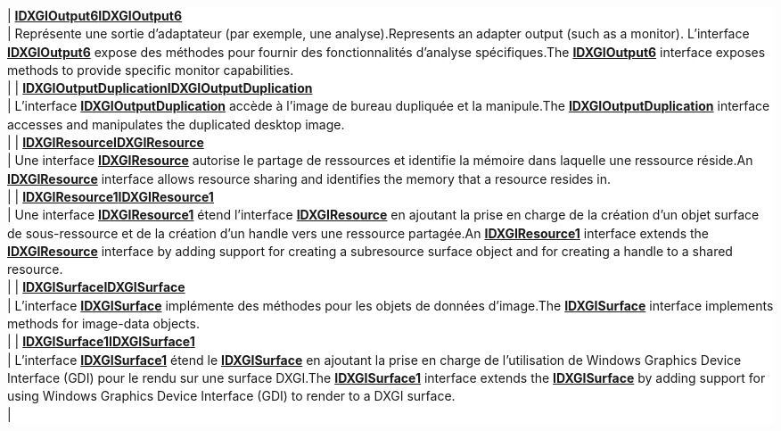 | [<span data-ttu-id="3025b-179">**IDXGIOutput6**</span><span class="sxs-lookup"><span data-stu-id="3025b-179">**IDXGIOutput6**</span></span>](/windows/desktop/api/DXGI1_6/nn-dxgi1_6-idxgioutput6)<br/>                     | <span data-ttu-id="3025b-180">Représente une sortie d’adaptateur (par exemple, une analyse).</span><span class="sxs-lookup"><span data-stu-id="3025b-180">Represents an adapter output (such as a monitor).</span></span> <span data-ttu-id="3025b-181">L’interface [**IDXGIOutput6**](/windows/desktop/api/DXGI1_6/nn-dxgi1_6-idxgioutput6) expose des méthodes pour fournir des fonctionnalités d’analyse spécifiques.</span><span class="sxs-lookup"><span data-stu-id="3025b-181">The [**IDXGIOutput6**](/windows/desktop/api/DXGI1_6/nn-dxgi1_6-idxgioutput6) interface exposes methods to provide specific monitor capabilities.</span></span><br/>                                                                                                     |
| [<span data-ttu-id="3025b-182">**IDXGIOutputDuplication**</span><span class="sxs-lookup"><span data-stu-id="3025b-182">**IDXGIOutputDuplication**</span></span>](/windows/desktop/api/DXGI1_2/nn-dxgi1_2-idxgioutputduplication)<br/> | <span data-ttu-id="3025b-183">L’interface [**IDXGIOutputDuplication**](/windows/desktop/api/DXGI1_2/nn-dxgi1_2-idxgioutputduplication) accède à l’image de bureau dupliquée et la manipule.</span><span class="sxs-lookup"><span data-stu-id="3025b-183">The [**IDXGIOutputDuplication**](/windows/desktop/api/DXGI1_2/nn-dxgi1_2-idxgioutputduplication) interface accesses and manipulates the duplicated desktop image.</span></span> <br/>                                                                                                                                     |
| [<span data-ttu-id="3025b-184">**IDXGIResource**</span><span class="sxs-lookup"><span data-stu-id="3025b-184">**IDXGIResource**</span></span>](/windows/desktop/api/DXGI/nn-dxgi-idxgiresource)<br/>                   | <span data-ttu-id="3025b-185">Une interface [**IDXGIResource**](/windows/desktop/api/DXGI/nn-dxgi-idxgiresource) autorise le partage de ressources et identifie la mémoire dans laquelle une ressource réside.</span><span class="sxs-lookup"><span data-stu-id="3025b-185">An [**IDXGIResource**](/windows/desktop/api/DXGI/nn-dxgi-idxgiresource) interface allows resource sharing and identifies the memory that a resource resides in.</span></span> <br/>                                                                                                                                 |
| [<span data-ttu-id="3025b-186">**IDXGIResource1**</span><span class="sxs-lookup"><span data-stu-id="3025b-186">**IDXGIResource1**</span></span>](/windows/desktop/api/DXGI1_2/nn-dxgi1_2-idxgiresource1)<br/>                 | <span data-ttu-id="3025b-187">Une interface [**IDXGIResource1**](/windows/desktop/api/DXGI1_2/nn-dxgi1_2-idxgiresource1) étend l’interface [**IDXGIResource**](/windows/desktop/api/DXGI/nn-dxgi-idxgiresource) en ajoutant la prise en charge de la création d’un objet surface de sous-ressource et de la création d’un handle vers une ressource partagée.</span><span class="sxs-lookup"><span data-stu-id="3025b-187">An [**IDXGIResource1**](/windows/desktop/api/DXGI1_2/nn-dxgi1_2-idxgiresource1) interface extends the [**IDXGIResource**](/windows/desktop/api/DXGI/nn-dxgi-idxgiresource) interface by adding support for creating a subresource surface object and for creating a handle to a shared resource.</span></span> <br/>                                    |
| [<span data-ttu-id="3025b-188">**IDXGISurface**</span><span class="sxs-lookup"><span data-stu-id="3025b-188">**IDXGISurface**</span></span>](/windows/desktop/api/DXGI/nn-dxgi-idxgisurface)<br/>                     | <span data-ttu-id="3025b-189">L’interface [**IDXGISurface**](/windows/desktop/api/DXGI/nn-dxgi-idxgisurface) implémente des méthodes pour les objets de données d’image.</span><span class="sxs-lookup"><span data-stu-id="3025b-189">The [**IDXGISurface**](/windows/desktop/api/DXGI/nn-dxgi-idxgisurface) interface implements methods for image-data objects.</span></span><br/>                                                                                                                                                                      |
| [<span data-ttu-id="3025b-190">**IDXGISurface1**</span><span class="sxs-lookup"><span data-stu-id="3025b-190">**IDXGISurface1**</span></span>](/windows/desktop/api/DXGI/nn-dxgi-idxgisurface1)<br/>                   | <span data-ttu-id="3025b-191">L’interface [**IDXGISurface1**](/windows/desktop/api/DXGI/nn-dxgi-idxgisurface1) étend le [**IDXGISurface**](/windows/desktop/api/DXGI/nn-dxgi-idxgisurface) en ajoutant la prise en charge de l’utilisation de Windows Graphics Device Interface (GDI) pour le rendu sur une surface DXGI.</span><span class="sxs-lookup"><span data-stu-id="3025b-191">The [**IDXGISurface1**](/windows/desktop/api/DXGI/nn-dxgi-idxgisurface1) interface extends the [**IDXGISurface**](/windows/desktop/api/DXGI/nn-dxgi-idxgisurface) by adding support for using Windows Graphics Device Interface (GDI) to render to a DXGI surface.</span></span><br/>                                                             |
